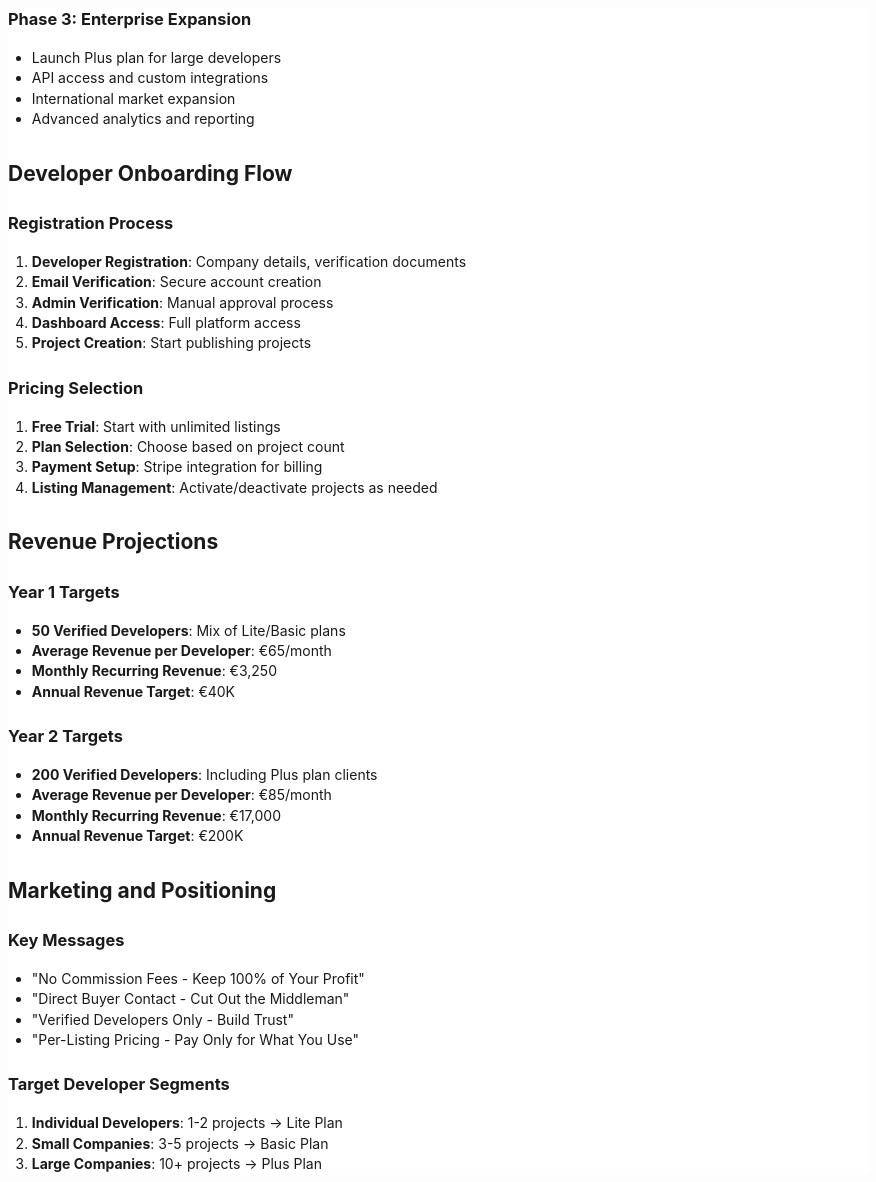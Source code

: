 ### Phase 3: Enterprise Expansion
- Launch Plus plan for large developers
- API access and custom integrations
- International market expansion
- Advanced analytics and reporting

## Developer Onboarding Flow

### Registration Process
1. **Developer Registration**: Company details, verification documents
2. **Email Verification**: Secure account creation
3. **Admin Verification**: Manual approval process
4. **Dashboard Access**: Full platform access
5. **Project Creation**: Start publishing projects

### Pricing Selection
1. **Free Trial**: Start with unlimited listings
2. **Plan Selection**: Choose based on project count
3. **Payment Setup**: Stripe integration for billing
4. **Listing Management**: Activate/deactivate projects as needed

## Revenue Projections

### Year 1 Targets
- **50 Verified Developers**: Mix of Lite/Basic plans
- **Average Revenue per Developer**: €65/month
- **Monthly Recurring Revenue**: €3,250
- **Annual Revenue Target**: €40K

### Year 2 Targets
- **200 Verified Developers**: Including Plus plan clients
- **Average Revenue per Developer**: €85/month
- **Monthly Recurring Revenue**: €17,000
- **Annual Revenue Target**: €200K

## Marketing and Positioning

### Key Messages
- "No Commission Fees - Keep 100% of Your Profit"
- "Direct Buyer Contact - Cut Out the Middleman"
- "Verified Developers Only - Build Trust"
- "Per-Listing Pricing - Pay Only for What You Use"

### Target Developer Segments
1. **Individual Developers**: 1-2 projects → Lite Plan
2. **Small Companies**: 3-5 projects → Basic Plan
3. **Large Companies**: 10+ projects → Plus Plan

